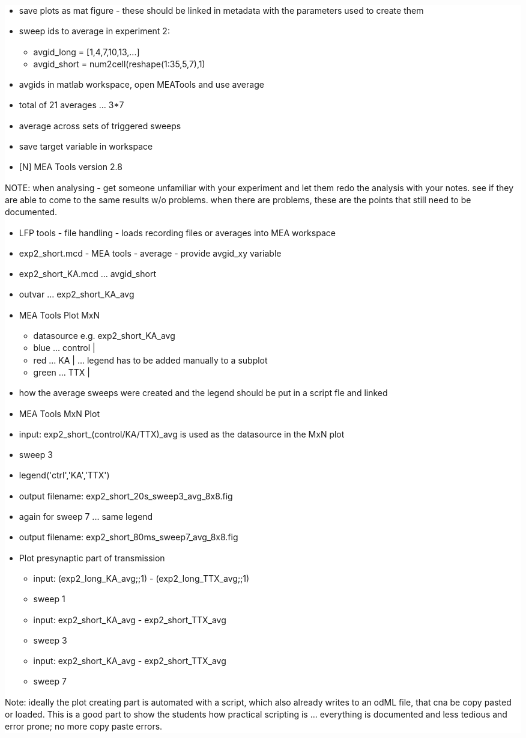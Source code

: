 - save plots as mat figure - these should be linked in metadata with the parameters used to create them

- sweep ids to average in experiment 2:
    - avgid_long = [1,4,7,10,13,...]
    - avgid_short = num2cell(reshape(1:35,5,7),1)
- avgids in matlab workspace, open MEATools and use average

- total of 21 averages ... 3*7
- average across sets of triggered sweeps
- save target variable in workspace

- [N] MEA Tools version 2.8

NOTE: when analysing - get someone unfamiliar with your experiment and let them redo the analysis with your notes.
see if they are able to come to the same results w/o problems. when there are problems, these are the points that
still need to be documented.

- LFP tools - file handling - loads recording files or averages into MEA workspace

- exp2_short.mcd - MEA tools - average - provide avgid_xy variable

- exp2_short_KA.mcd ... avgid_short
- outvar ... exp2_short_KA_avg

- MEA Tools Plot MxN
  - datasource e.g. exp2_short_KA_avg
  - blue ... control    |
  - red ... KA          |  ...  legend has to be added manually to a subplot
  - green ... TTX       |

- how the average sweeps were created and the legend should be put in a script fle and linked

- MEA Tools MxN Plot

- input: exp2_short_(control/KA/TTX)_avg is used as the datasource in the MxN plot
- sweep 3
- legend('ctrl','KA','TTX')
- output filename: exp2_short_20s_sweep3_avg_8x8.fig

- again for sweep 7 ... same legend
- output filename: exp2_short_80ms_sweep7_avg_8x8.fig


- Plot presynaptic part of transmission
  - input: (exp2_long_KA_avg;;1) - (exp2_long_TTX_avg;;1)
  - sweep 1

  - input: exp2_short_KA_avg - exp2_short_TTX_avg
  - sweep 3

  - input: exp2_short_KA_avg - exp2_short_TTX_avg
  - sweep 7

Note: ideally the plot creating part is automated with a script, which also already writes to an odML file, that
cna be copy pasted or loaded. This is a good part to show the students how practical scripting is ... everything 
is documented and less tedious and error prone; no more copy paste errors.
